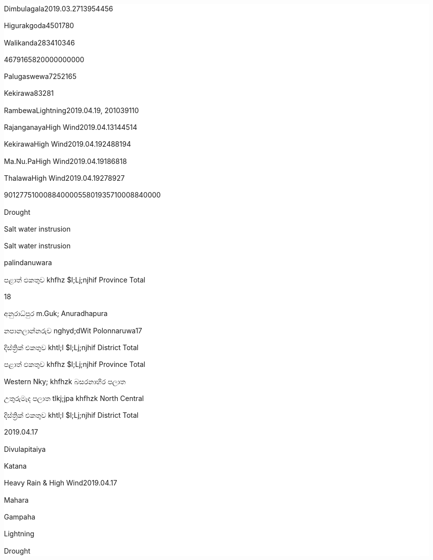 Dimbulagala2019.03.2713954456

Higurakgoda4501780

Walikanda283410346

4679165820000000000

Palugaswewa7252165

Kekirawa83281

RambewaLightning2019.04.19, 201039110

RajanganayaHigh Wind2019.04.13144514

KekirawaHigh Wind2019.04.192488194

Ma.Nu.PaHigh Wind2019.04.19186818

ThalawaHigh Wind2019.04.19278927

90127751000884000055801935710008840000

Drought

Salt water instrusion

Salt water instrusion

palindanuwara

පළාත් ඵකතුව khfhz $l;Lj;njhif Province Total

18

අනුරාධ්‍පුර m.Guk; Anuradhapura

නපානලාන්නරුව nghyd;dWit Polonnaruwa17

දිස්ත්‍රික් එකතුව khtl;l $l;Lj;njhif District Total

පළාත් ඵකතුව khfhz $l;Lj;njhif Province Total

Western Nky; khfhzk බසරනාහිර පලාත

උතුරුමැද පලාත tlkj;jpa khfhzk North Central

දිස්ත්‍රික් එකතුව khtl;l $l;Lj;njhif District Total

2019.04.17

Divulapitaiya

Katana

Heavy Rain & High Wind2019.04.17

Mahara

Gampaha

Lightning

Drought
